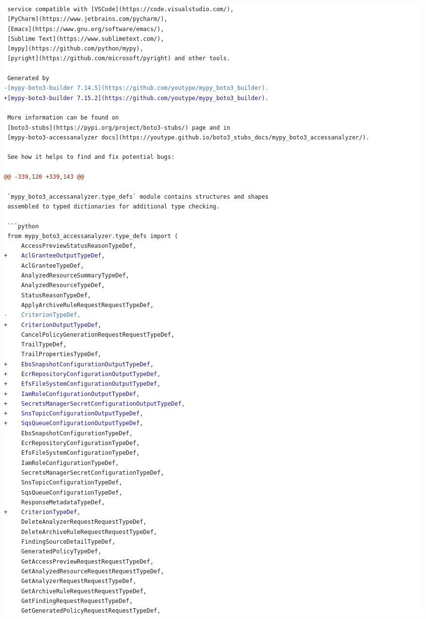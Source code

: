```diff
 service compatible with [VSCode](https://code.visualstudio.com/),
 [PyCharm](https://www.jetbrains.com/pycharm/),
 [Emacs](https://www.gnu.org/software/emacs/),
 [Sublime Text](https://www.sublimetext.com/),
 [mypy](https://github.com/python/mypy),
 [pyright](https://github.com/microsoft/pyright) and other tools.
 
 Generated by
-[mypy-boto3-builder 7.14.5](https://github.com/youtype/mypy_boto3_builder).
+[mypy-boto3-builder 7.15.2](https://github.com/youtype/mypy_boto3_builder).
 
 More information can be found on
 [boto3-stubs](https://pypi.org/project/boto3-stubs/) page and in
 [mypy-boto3-accessanalyzer docs](https://youtype.github.io/boto3_stubs_docs/mypy_boto3_accessanalyzer/).
 
 See how it helps to find and fix potential bugs:
 
@@ -339,120 +339,143 @@
 
 `mypy_boto3_accessanalyzer.type_defs` module contains structures and shapes
 assembled to typed dictionaries for additional type checking.
 
 ```python
 from mypy_boto3_accessanalyzer.type_defs import (
     AccessPreviewStatusReasonTypeDef,
+    AclGranteeOutputTypeDef,
     AclGranteeTypeDef,
     AnalyzedResourceSummaryTypeDef,
     AnalyzedResourceTypeDef,
     StatusReasonTypeDef,
     ApplyArchiveRuleRequestRequestTypeDef,
-    CriterionTypeDef,
+    CriterionOutputTypeDef,
     CancelPolicyGenerationRequestRequestTypeDef,
     TrailTypeDef,
     TrailPropertiesTypeDef,
+    EbsSnapshotConfigurationOutputTypeDef,
+    EcrRepositoryConfigurationOutputTypeDef,
+    EfsFileSystemConfigurationOutputTypeDef,
+    IamRoleConfigurationOutputTypeDef,
+    SecretsManagerSecretConfigurationOutputTypeDef,
+    SnsTopicConfigurationOutputTypeDef,
+    SqsQueueConfigurationOutputTypeDef,
     EbsSnapshotConfigurationTypeDef,
     EcrRepositoryConfigurationTypeDef,
     EfsFileSystemConfigurationTypeDef,
     IamRoleConfigurationTypeDef,
     SecretsManagerSecretConfigurationTypeDef,
     SnsTopicConfigurationTypeDef,
     SqsQueueConfigurationTypeDef,
     ResponseMetadataTypeDef,
+    CriterionTypeDef,
     DeleteAnalyzerRequestRequestTypeDef,
     DeleteArchiveRuleRequestRequestTypeDef,
     FindingSourceDetailTypeDef,
     GeneratedPolicyTypeDef,
     GetAccessPreviewRequestRequestTypeDef,
     GetAnalyzedResourceRequestRequestTypeDef,
     GetAnalyzerRequestRequestTypeDef,
     GetArchiveRuleRequestRequestTypeDef,
     GetFindingRequestRequestTypeDef,
     GetGeneratedPolicyRequestRequestTypeDef,
```